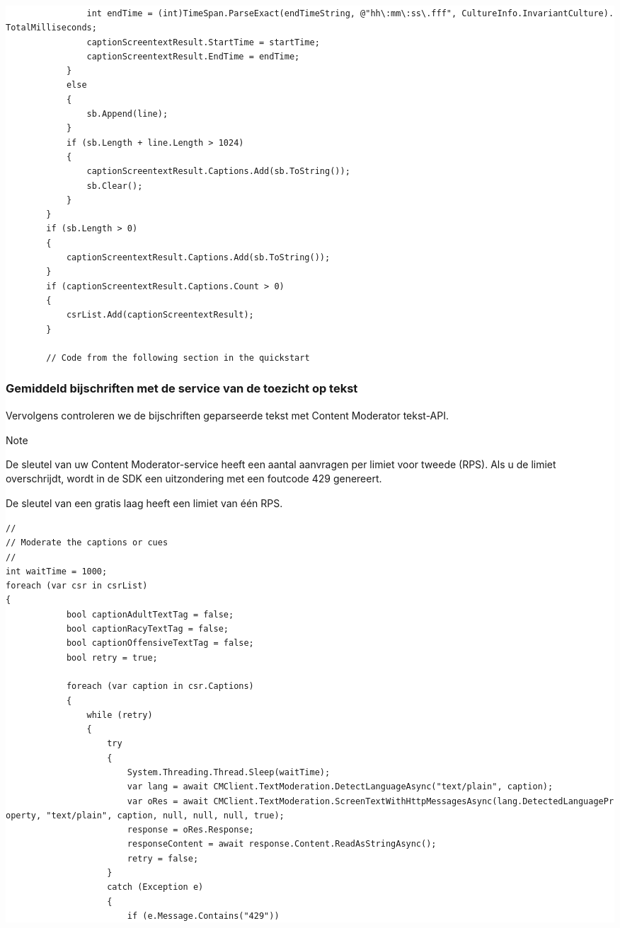                     int endTime = (int)TimeSpan.ParseExact(endTimeString, @"hh\:mm\:ss\.fff", CultureInfo.InvariantCulture).TotalMilliseconds;
                    captionScreentextResult.StartTime = startTime;
                    captionScreentextResult.EndTime = endTime;
                }
                else
                {
                    sb.Append(line);
                }
                if (sb.Length + line.Length > 1024)
                {
                    captionScreentextResult.Captions.Add(sb.ToString());
                    sb.Clear();
                }
            }
            if (sb.Length > 0)
            {
                captionScreentextResult.Captions.Add(sb.ToString());
            }
            if (captionScreentextResult.Captions.Count > 0)
            {
                csrList.Add(captionScreentextResult);
            }

            // Code from the following section in the quickstart

### <a name="moderate-captions-with-the-text-moderation-service"></a>Gemiddeld bijschriften met de service van de toezicht op tekst

Vervolgens controleren we de bijschriften geparseerde tekst met Content Moderator tekst-API.

> [!NOTE]
> De sleutel van uw Content Moderator-service heeft een aantal aanvragen per limiet voor tweede (RPS). Als u de limiet overschrijdt, wordt in de SDK een uitzondering met een foutcode 429 genereert. 
>
> De sleutel van een gratis laag heeft een limiet van één RPS.

    //
    // Moderate the captions or cues
    //
    int waitTime = 1000;
    foreach (var csr in csrList)
    {
                bool captionAdultTextTag = false;
                bool captionRacyTextTag = false;
                bool captionOffensiveTextTag = false;
                bool retry = true;

                foreach (var caption in csr.Captions)
                {
                    while (retry)
                    {
                        try
                        {
                            System.Threading.Thread.Sleep(waitTime);
                            var lang = await CMClient.TextModeration.DetectLanguageAsync("text/plain", caption);
                            var oRes = await CMClient.TextModeration.ScreenTextWithHttpMessagesAsync(lang.DetectedLanguageProperty, "text/plain", caption, null, null, null, true);
                            response = oRes.Response;
                            responseContent = await response.Content.ReadAsStringAsync();
                            retry = false;
                        }
                        catch (Exception e)
                        {
                            if (e.Message.Contains("429"))